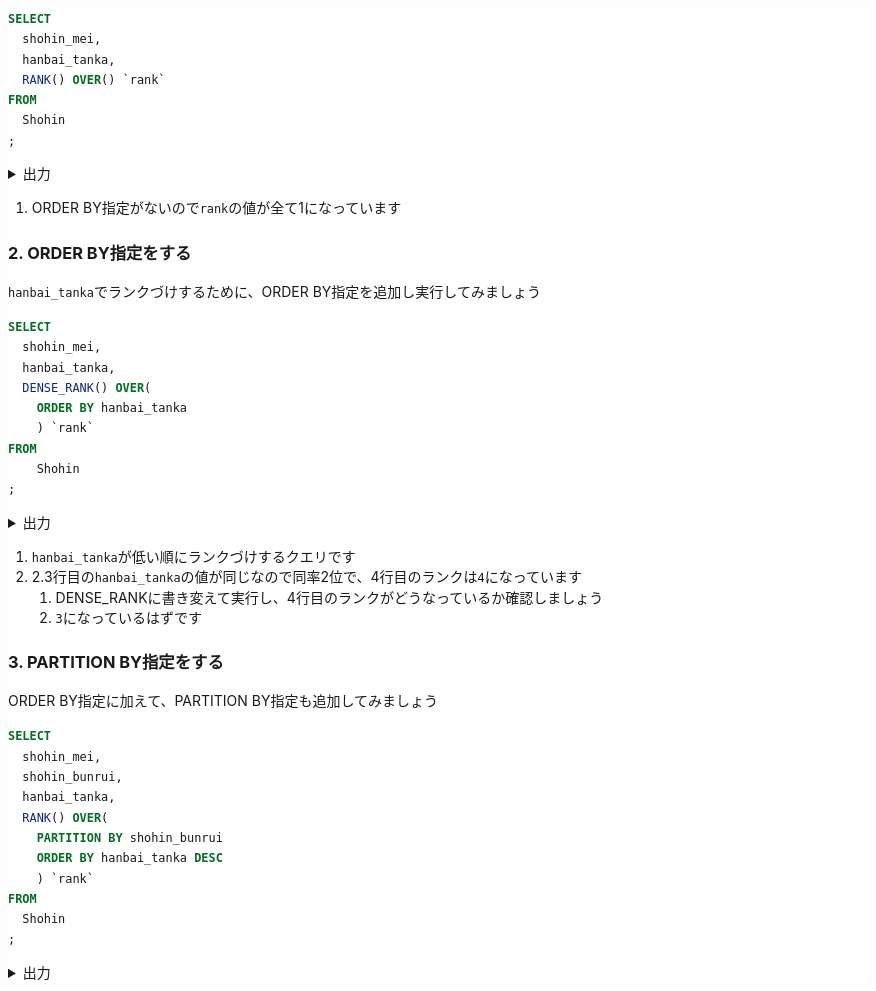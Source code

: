 ```sql
SELECT
  shohin_mei,
  hanbai_tanka,
  RANK() OVER() `rank`
FROM
  Shohin
;
```

<details><summary>出力</summary></details>

1. ORDER BY指定がないので`rank`の値が全て1になっています

### 2. ORDER BY指定をする

`hanbai_tanka`でランクづけするために、ORDER BY指定を追加し実行してみましょう

```sql
SELECT
  shohin_mei,
  hanbai_tanka,
  DENSE_RANK() OVER(
    ORDER BY hanbai_tanka
    ) `rank`
FROM
    Shohin
;
```

<details><summary>出力</summary></details>

1. `hanbai_tanka`が低い順にランクづけするクエリです
1. 2.3行目の`hanbai_tanka`の値が同じなので同率2位で、4行目のランクは`4`になっています
    1. DENSE_RANKに書き変えて実行し、4行目のランクがどうなっているか確認しましょう
    1. `3`になっているはずです
    
### 3. PARTITION BY指定をする

ORDER BY指定に加えて、PARTITION BY指定も追加してみましょう

```sql
SELECT 
  shohin_mei,
  shohin_bunrui,
  hanbai_tanka,
  RANK() OVER(
    PARTITION BY shohin_bunrui
    ORDER BY hanbai_tanka DESC
    ) `rank`
FROM
  Shohin
;
```

<details><summary>出力</summary></details>
